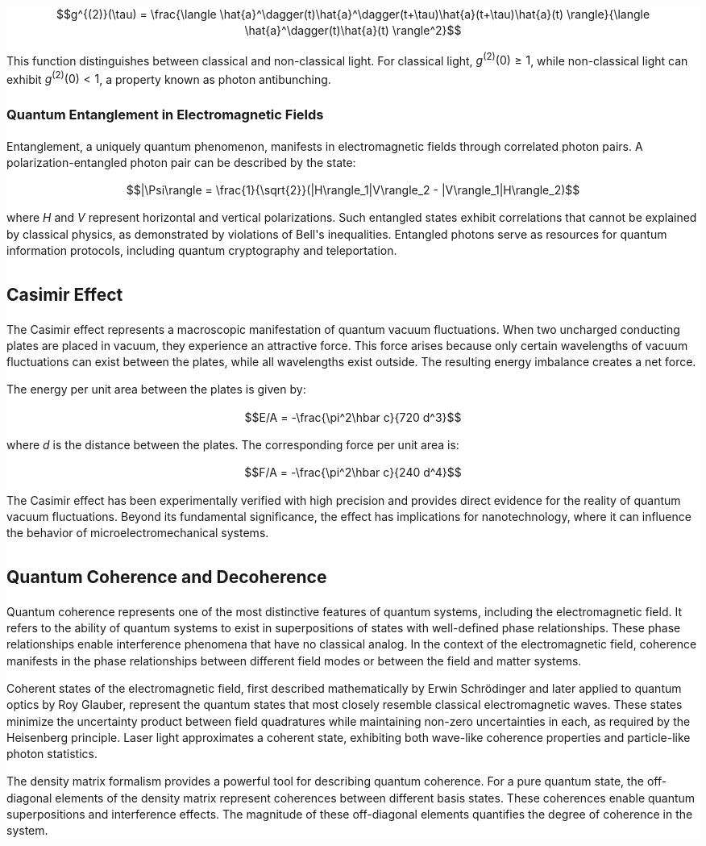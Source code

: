 $$g^{(2)}(\tau) = \frac{\langle \hat{a}^\dagger(t)\hat{a}^\dagger(t+\tau)\hat{a}(t+\tau)\hat{a}(t) \rangle}{\langle \hat{a}^\dagger(t)\hat{a}(t) \rangle^2}$$

This function distinguishes between classical and non-classical light. For classical light, $g^{(2)}(0) \geq 1$, while non-classical light can exhibit $g^{(2)}(0) < 1$, a property known as photon antibunching.

### Quantum Entanglement in Electromagnetic Fields

Entanglement, a uniquely quantum phenomenon, manifests in electromagnetic fields through correlated photon pairs. A polarization-entangled photon pair can be described by the state:

$$|\Psi\rangle = \frac{1}{\sqrt{2}}(|H\rangle_1|V\rangle_2 - |V\rangle_1|H\rangle_2)$$

where $H$ and $V$ represent horizontal and vertical polarizations. Such entangled states exhibit correlations that cannot be explained by classical physics, as demonstrated by violations of Bell's inequalities. Entangled photons serve as resources for quantum information protocols, including quantum cryptography and teleportation.

## Casimir Effect

The Casimir effect represents a macroscopic manifestation of quantum vacuum fluctuations. When two uncharged conducting plates are placed in vacuum, they experience an attractive force. This force arises because only certain wavelengths of vacuum fluctuations can exist between the plates, while all wavelengths exist outside. The resulting energy imbalance creates a net force.

The energy per unit area between the plates is given by:

$$E/A = -\frac{\pi^2\hbar c}{720 d^3}$$

where $d$ is the distance between the plates. The corresponding force per unit area is:

$$F/A = -\frac{\pi^2\hbar c}{240 d^4}$$

The Casimir effect has been experimentally verified with high precision and provides direct evidence for the reality of quantum vacuum fluctuations. Beyond its fundamental significance, the effect has implications for nanotechnology, where it can influence the behavior of microelectromechanical systems.

## Quantum Coherence and Decoherence

Quantum coherence represents one of the most distinctive features of quantum systems, including the electromagnetic field. It refers to the ability of quantum systems to exist in superpositions of states with well-defined phase relationships. These phase relationships enable interference phenomena that have no classical analog. In the context of the electromagnetic field, coherence manifests in the phase relationships between different field modes or between the field and matter systems.

Coherent states of the electromagnetic field, first described mathematically by Erwin Schrödinger and later applied to quantum optics by Roy Glauber, represent the quantum states that most closely resemble classical electromagnetic waves. These states minimize the uncertainty product between field quadratures while maintaining non-zero uncertainties in each, as required by the Heisenberg principle. Laser light approximates a coherent state, exhibiting both wave-like coherence properties and particle-like photon statistics.

The density matrix formalism provides a powerful tool for describing quantum coherence. For a pure quantum state, the off-diagonal elements of the density matrix represent coherences between different basis states. These coherences enable quantum superpositions and interference effects. The magnitude of these off-diagonal elements quantifies the degree of coherence in the system.
